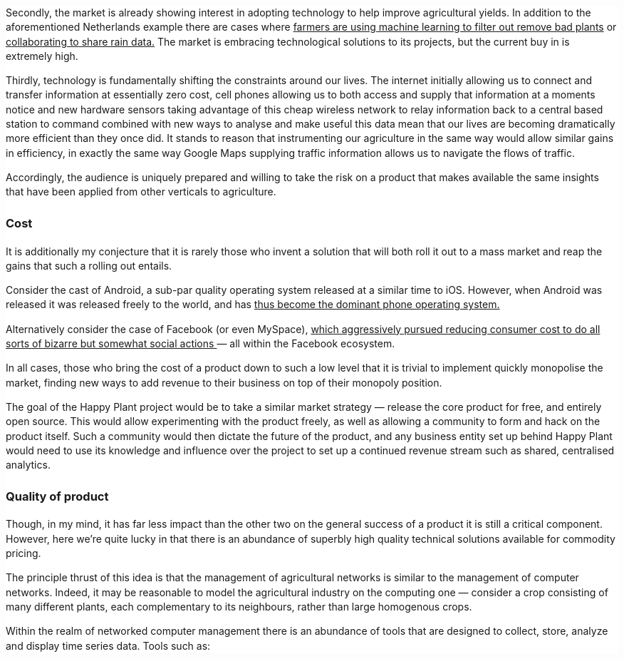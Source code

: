 Secondly, the market is already showing interest in adopting technology to help improve agricultural yields. In addition to the aforementioned Netherlands example there are cases where [farmers are using machine learning to filter out remove bad plants](https://cloud.google.com/blog/products/gcp/how-a-japanese-cucumber-farmer-is-using-deep-learning-and-tensorflow) or [collaborating to share rain data.](https://www.maschinenring.de/leistungen/information-beratung/wetterstationen) The market is embracing technological solutions to its projects, but the current buy in is extremely high.

Thirdly, technology is fundamentally shifting the constraints around our lives. The internet initially allowing us to connect and transfer information at essentially zero cost, cell phones allowing us to both access and supply that information at a moments notice and new hardware sensors taking advantage of this cheap wireless network to relay information back to a central based station to command combined with new ways to analyse and make useful this data mean that our lives are becoming dramatically more efficient than they once did. It stands to reason that instrumenting our agriculture in the same way would allow similar gains in efficiency, in exactly the same way Google Maps supplying traffic information allows us to navigate the flows of traffic.

Accordingly, the audience is uniquely prepared and willing to take the risk on a product that makes available the same insights that have been applied from other verticals to agriculture.

### Cost

It is additionally my conjecture that it is rarely those who invent a solution that will both roll it out to a mass market and reap the gains that such a rolling out entails.

Consider the cast of Android, a sub-par quality operating system released at a similar time to iOS. However, when Android was released it was released freely to the world, and has [thus become the dominant phone operating system.](http://gs.statcounter.com/os-market-share/mobile/europe)

Alternatively consider the case of Facebook (or even MySpace), [which aggressively pursued reducing consumer cost to do all sorts of bizarre but somewhat social actions ](https://www.forbes.com/sites/adamhartung/2011/01/14/why-facebook-beat-myspace/#6fa2020a147e)— all within the Facebook ecosystem.

In all cases, those who bring the cost of a product down to such a low level that it is trivial to implement quickly monopolise the market, finding new ways to add revenue to their business on top of their monopoly position.

The goal of the Happy Plant project would be to take a similar market strategy — release the core product for free, and entirely open source. This would allow experimenting with the product freely, as well as allowing a community to form and hack on the product itself. Such a community would then dictate the future of the product, and any business entity set up behind Happy Plant would need to use its knowledge and influence over the project to set up a continued revenue stream such as shared, centralised analytics.

### Quality of product

Though, in my mind, it has far less impact than the other two on the general success of a product it is still a critical component. However, here we’re quite lucky in that there is an abundance of superbly high quality technical solutions available for commodity pricing.

The principle thrust of this idea is that the management of agricultural networks is similar to the management of computer networks. Indeed, it may be reasonable to model the agricultural industry on the computing one — consider a crop consisting of many different plants, each complementary to its neighbours, rather than large homogenous crops.

Within the realm of networked computer management there is an abundance of tools that are designed to collect, store, analyze and display time series data. Tools such as:
